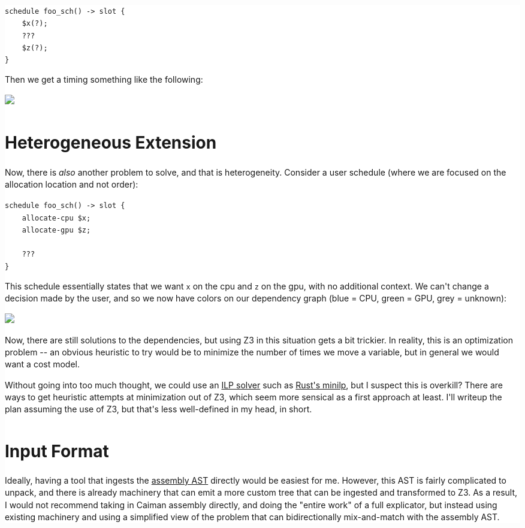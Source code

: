 ```
schedule foo_sch() -> slot {
    $x(?);
    ???
    $z(?);
}
```

Then we get a timing something like the following:

![](out/smt_depend/xz_impossible.svg)

# Heterogeneous Extension

Now, there is _also_ another problem to solve, and that is heterogeneity.
Consider a user schedule (where we are focused on the allocation location and
not order):

```
schedule foo_sch() -> slot {
    allocate-cpu $x;
    allocate-gpu $z;
    
    ???
}
```

This schedule essentially states that we want `x` on the cpu and `z` on the gpu,
with no additional context.  We can't change a decision made by the user, and so
we now have colors on our dependency graph (blue = CPU, green = GPU, grey =
unknown):

![](out/smt_depend/colored.svg)

Now, there are still solutions to the dependencies, but using Z3 in this
situation gets a bit trickier.  In reality, this is an optimization problem --
an obvious heuristic to try would be to minimize the number of times we move a
variable, but in general we would want a cost model.

Without going into too much thought, we could use an [ILP
solver](https://en.wikipedia.org/wiki/Integer_programming) such as [Rust's
minilp](https://docs.rs/minilp/latest/minilp/), but I suspect this is overkill?
There are ways to get heuristic attempts at minimization out of Z3, which seem
more sensical as a first approach at least.  I'll writeup the plan assuming the
use of Z3, but that's less well-defined in my head, in short.

# Input Format

Ideally, having a tool that ingests the [assembly
AST](https://github.com/cucapra/caiman/blob/main/src/assembly_ast.rs) directly
would be easiest for me.  However, this AST is fairly complicated to unpack, and
there is already machinery that can emit a more custom tree that can be ingested
and transformed to Z3.  As a result, I would not recommend taking in Caiman
assembly directly, and doing the "entire work" of a full explicator, but instead
using existing machinery and using a simplified view of the problem that can
bidirectionally mix-and-match with the assembly AST.
